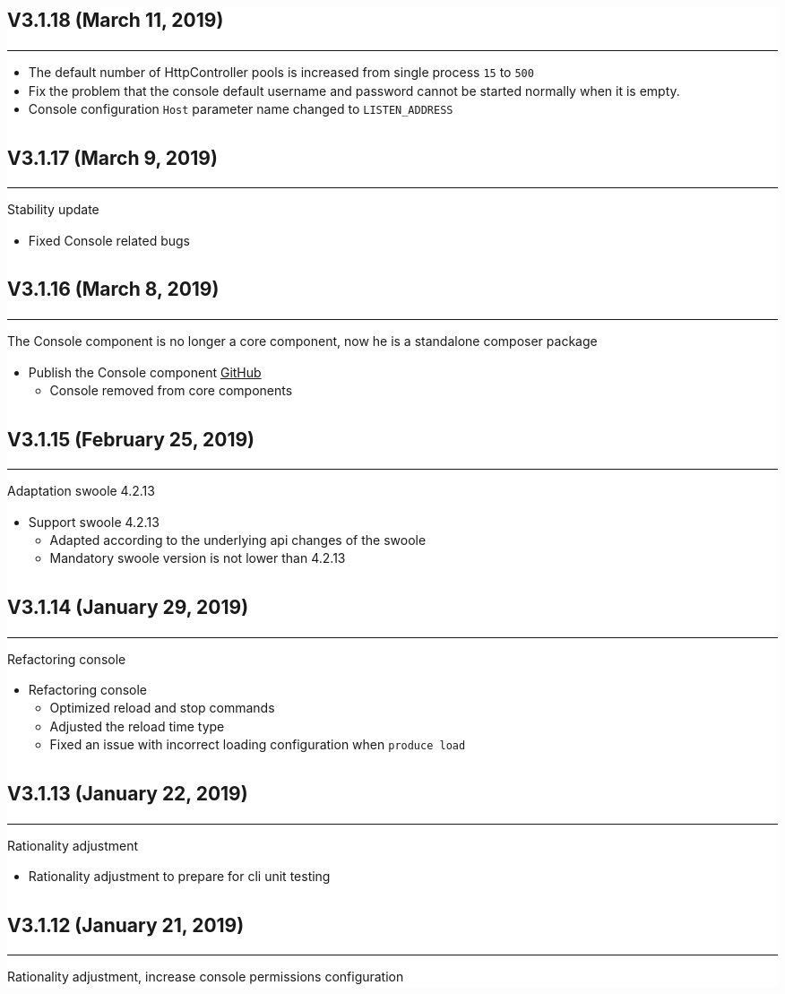 ## V3.1.18 (March 11, 2019)
------------

- The default number of HttpController pools is increased from single process `15` to `500`
- Fix the problem that the console default username and password cannot be started normally when it is empty.
- Console configuration `Host` parameter name changed to `LISTEN_ADDRESS`

## V3.1.17 (March 9, 2019)
------------
Stability update

- Fixed Console related bugs

## V3.1.16 (March 8, 2019)
------------
The Console component is no longer a core component, now he is a standalone composer package

- Publish the Console component [GitHub](https://github.com/easy-swoole/console)
	- Console removed from core components

## V3.1.15 (February 25, 2019)
------------
Adaptation swoole 4.2.13

- Support swoole 4.2.13
    - Adapted according to the underlying api changes of the swoole
	- Mandatory swoole version is not lower than 4.2.13

## V3.1.14 (January 29, 2019)
------------
Refactoring console

- Refactoring console
    - Optimized reload and stop commands
	- Adjusted the reload time type
	- Fixed an issue with incorrect loading configuration when `produce load`
    
## V3.1.13 (January 22, 2019)
------------
Rationality adjustment

- Rationality adjustment to prepare for cli unit testing

## V3.1.12 (January 21, 2019)
------------
Rationality adjustment, increase console permissions configuration
